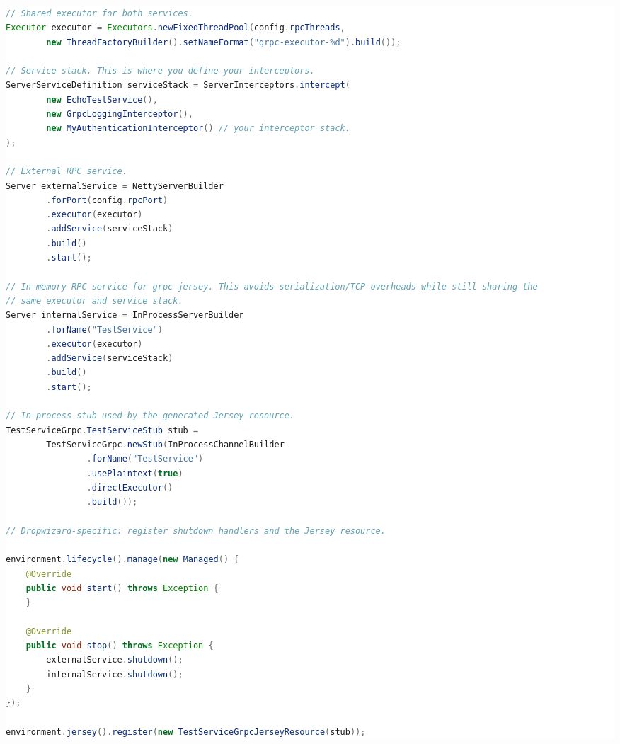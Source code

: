 ```java
// Shared executor for both services.
Executor executor = Executors.newFixedThreadPool(config.rpcThreads,
        new ThreadFactoryBuilder().setNameFormat("grpc-executor-%d").build());

// Service stack. This is where you define your interceptors.
ServerServiceDefinition serviceStack = ServerInterceptors.intercept(
        new EchoTestService(),
        new GrpcLoggingInterceptor(),
        new MyAuthenticationInterceptor() // your interceptor stack.
);

// External RPC service.
Server externalService = NettyServerBuilder
        .forPort(config.rpcPort)
        .executor(executor)
        .addService(serviceStack)
        .build()
        .start();

// In-memory RPC service for grpc-jersey. This avoids serialization/TCP overheads while still sharing the
// same executor and service stack.
Server internalService = InProcessServerBuilder
        .forName("TestService")
        .executor(executor)
        .addService(serviceStack)
        .build()
        .start();

// In-process stub used by the generated Jersey resource.
TestServiceGrpc.TestServiceStub stub =
        TestServiceGrpc.newStub(InProcessChannelBuilder
                .forName("TestService")
                .usePlaintext(true)
                .directExecutor()
                .build());

// Dropwizard-specific: register shutdown handlers and the Jersey resource.

environment.lifecycle().manage(new Managed() {
    @Override
    public void start() throws Exception {
    }

    @Override
    public void stop() throws Exception {
        externalService.shutdown();
        internalService.shutdown();
    }
});

environment.jersey().register(new TestServiceGrpcJerseyResource(stub));
```
